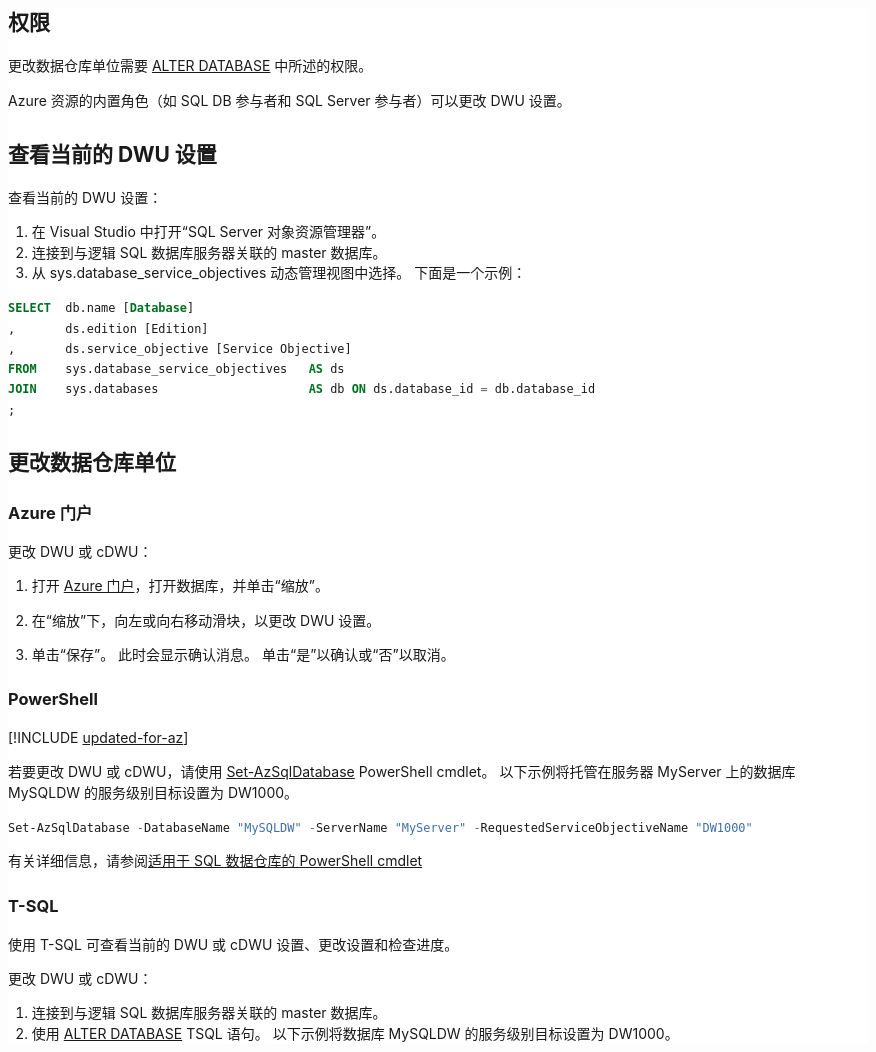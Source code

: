 ## <a name="permissions"></a>权限

更改数据仓库单位需要 [ALTER DATABASE](/sql/t-sql/statements/alter-database-transact-sql) 中所述的权限。

Azure 资源的内置角色（如 SQL DB 参与者和 SQL Server 参与者）可以更改 DWU 设置。

## <a name="view-current-dwu-settings"></a>查看当前的 DWU 设置

查看当前的 DWU 设置：

1. 在 Visual Studio 中打开“SQL Server 对象资源管理器”。
2. 连接到与逻辑 SQL 数据库服务器关联的 master 数据库。
3. 从 sys.database_service_objectives 动态管理视图中选择。 下面是一个示例：

```sql
SELECT  db.name [Database]
,       ds.edition [Edition]
,       ds.service_objective [Service Objective]
FROM    sys.database_service_objectives   AS ds
JOIN    sys.databases                     AS db ON ds.database_id = db.database_id
;
```

## <a name="change-data-warehouse-units"></a>更改数据仓库单位

### <a name="azure-portal"></a>Azure 门户

更改 DWU 或 cDWU：

1. 打开 [Azure 门户](https://portal.azure.com)，打开数据库，并单击“缩放”。

2. 在“缩放”下，向左或向右移动滑块，以更改 DWU 设置。

3. 单击“保存”。 此时会显示确认消息。 单击“是”以确认或“否”以取消。

### <a name="powershell"></a>PowerShell

[!INCLUDE [updated-for-az](../../includes/updated-for-az.md)]

若要更改 DWU 或 cDWU，请使用 [Set-AzSqlDatabase](/powershell/module/az.sql/set-azsqldatabase) PowerShell cmdlet。 以下示例将托管在服务器 MyServer 上的数据库 MySQLDW 的服务级别目标设置为 DW1000。

```Powershell
Set-AzSqlDatabase -DatabaseName "MySQLDW" -ServerName "MyServer" -RequestedServiceObjectiveName "DW1000"
```

有关详细信息，请参阅[适用于 SQL 数据仓库的 PowerShell cmdlet](sql-data-warehouse-reference-powershell-cmdlets.md)

### <a name="t-sql"></a>T-SQL

使用 T-SQL 可查看当前的 DWU 或 cDWU 设置、更改设置和检查进度。

更改 DWU 或 cDWU：

1. 连接到与逻辑 SQL 数据库服务器关联的 master 数据库。
2. 使用 [ALTER DATABASE](/sql/t-sql/statements/alter-database-transact-sql) TSQL 语句。 以下示例将数据库 MySQLDW 的服务级别目标设置为 DW1000。
